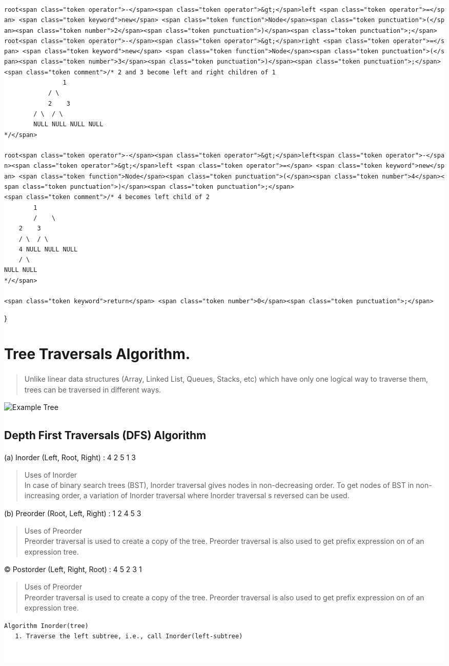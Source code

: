 	root<span class="token operator">-</span><span class="token operator">&gt;</span>left <span class="token operator">=</span> <span class="token keyword">new</span> <span class="token function">Node</span><span class="token punctuation">(</span><span class="token number">2</span><span class="token punctuation">)</span><span class="token punctuation">;</span>
	root<span class="token operator">-</span><span class="token operator">&gt;</span>right <span class="token operator">=</span> <span class="token keyword">new</span> <span class="token function">Node</span><span class="token punctuation">(</span><span class="token number">3</span><span class="token punctuation">)</span><span class="token punctuation">;</span>
	<span class="token comment">/* 2 and 3 become left and right children of 1
					1
				/ \
				2	 3
			/ \	 / \
			NULL NULL NULL NULL
	*/</span>

	root<span class="token operator">-</span><span class="token operator">&gt;</span>left<span class="token operator">-</span><span class="token operator">&gt;</span>left <span class="token operator">=</span> <span class="token keyword">new</span> <span class="token function">Node</span><span class="token punctuation">(</span><span class="token number">4</span><span class="token punctuation">)</span><span class="token punctuation">;</span>
	<span class="token comment">/* 4 becomes left child of 2
			1
			/	 \
		2	 3
		/ \	 / \
		4 NULL NULL NULL
		/ \
	NULL NULL
	*/</span>

	<span class="token keyword">return</span> <span class="token number">0</span><span class="token punctuation">;</span>
<span class="token punctuation">}</span>

</code></pre>
<h1 id="tree-traversals-algorithm.">Tree Traversals Algorithm.</h1>
<blockquote>
<p>Unlike linear data structures (Array, Linked List, Queues, Stacks, etc) which have only one logical way to traverse them, trees can be traversed in different ways.</p>
</blockquote>
<p><img src="https://media.geeksforgeeks.org/wp-content/cdn-uploads/level_order_traversal.png" alt="Example Tree"></p>
<h2 id="depth-first-traversals-dfs-algorithm">Depth First Traversals (DFS) Algorithm</h2>
<p>(a) Inorder (Left, Root, Right) : 4 2 5 1 3</p>
<blockquote>
<p>Uses of Inorder<br>
In case of binary search trees (BST), Inorder traversal gives nodes in non-decreasing order. To get nodes of BST in non-increasing order, a variation of Inorder traversal where Inorder traversal s reversed can be used.</p>
</blockquote>
<p>(b) Preorder (Root, Left, Right) : 1 2 4 5 3</p>
<blockquote>
<p>Uses of Preorder<br>
Preorder traversal is used to create a copy of the tree. Preorder traversal is also used to get prefix expression on of an expression tree.</p>
</blockquote>
<p>© Postorder (Left, Right, Root) : 4 5 2 3 1</p>
<blockquote>
<p>Uses of Preorder<br>
Preorder traversal is used to create a copy of the tree. Preorder traversal is also used to get prefix expression on of an expression tree.</p>
</blockquote>
<pre><code>Algorithm Inorder(tree)
   1. Traverse the left subtree, i.e., call Inorder(left-subtree)